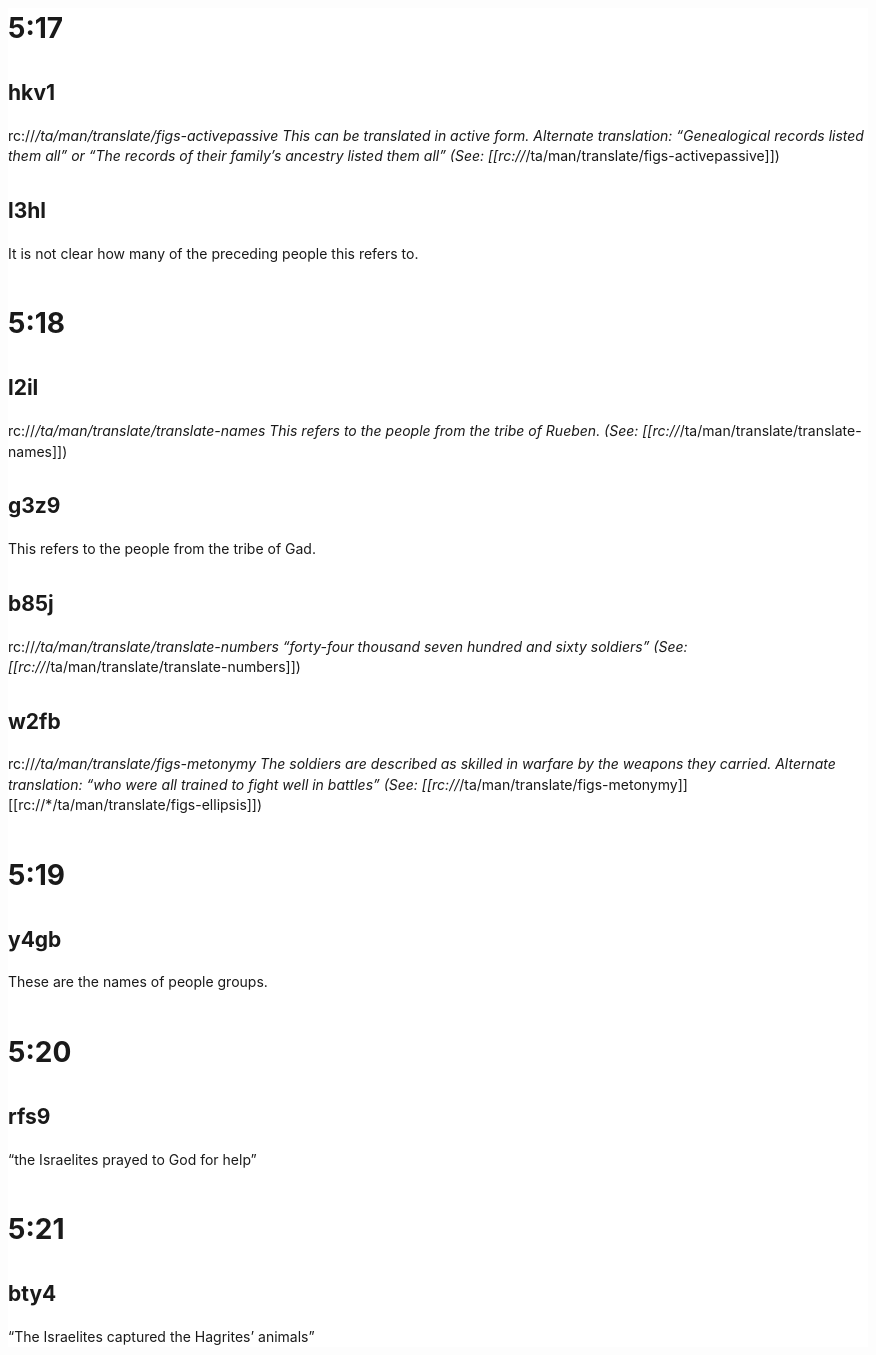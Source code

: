 # 5:17
## hkv1
rc://*/ta/man/translate/figs-activepassive
This can be translated in active form. Alternate translation: “Genealogical records listed them all” or “The records of their family’s ancestry listed them all” (See: [[rc://*/ta/man/translate/figs-activepassive]])

## l3hl
It is not clear how many of the preceding people this refers to.

# 5:18
## l2il
rc://*/ta/man/translate/translate-names
This refers to the people from the tribe of Rueben. (See: [[rc://*/ta/man/translate/translate-names]])

## g3z9
This refers to the people from the tribe of Gad.

## b85j
rc://*/ta/man/translate/translate-numbers
“forty-four thousand seven hundred and sixty soldiers” (See: [[rc://*/ta/man/translate/translate-numbers]])

## w2fb
rc://*/ta/man/translate/figs-metonymy
The soldiers are described as skilled in warfare by the weapons they carried. Alternate translation: “who were all trained to fight well in battles” (See: [[rc://*/ta/man/translate/figs-metonymy]] [[rc://*/ta/man/translate/figs-ellipsis]])

# 5:19
## y4gb
These are the names of people groups.

# 5:20
## rfs9
“the Israelites prayed to God for help”

# 5:21
## bty4
“The Israelites captured the Hagrites’ animals”
